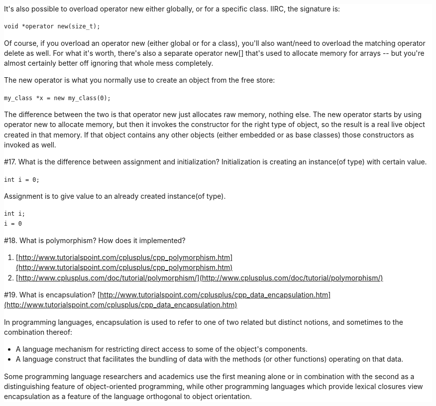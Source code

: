 It's also possible to overload operator new either globally, or for a specific class. IIRC, the signature is:

```
void *operator new(size_t);
```

Of course, if you overload an operator new (either global or for a class), you'll also want/need to overload the matching operator delete as well. For what it's worth, there's also a separate operator new[] that's used to allocate memory for arrays -- but you're almost certainly better off ignoring that whole mess completely.

The new operator is what you normally use to create an object from the free store:

```
my_class *x = new my_class(0);
```

The difference between the two is that operator new just allocates raw memory, nothing else. The new operator starts by using operator new to allocate memory, but then it invokes the constructor for the right type of object, so the result is a real live object created in that memory. If that object contains any other objects (either embedded or as base classes) those constructors as invoked as well.  

#17. What is the difference between assignment and initialization?
Initialization is creating an instance(of type) with certain value.

```
int i = 0;
```

Assignment is to give value to an already created instance(of type).

```
int i;
i = 0
```

#18. What is polymorphism? How does it implemented?
1. [http://www.tutorialspoint.com/cplusplus/cpp_polymorphism.htm](http://www.tutorialspoint.com/cplusplus/cpp_polymorphism.htm)
2. [http://www.cplusplus.com/doc/tutorial/polymorphism/](http://www.cplusplus.com/doc/tutorial/polymorphism/)

#19. What is encapsulation?
[http://www.tutorialspoint.com/cplusplus/cpp_data_encapsulation.htm](http://www.tutorialspoint.com/cplusplus/cpp_data_encapsulation.htm)

In programming languages, encapsulation is used to refer to one of two related but distinct notions, and sometimes to the combination thereof:   

- A language mechanism for restricting direct access to some of the object's components.
- A language construct that facilitates the bundling of data with the methods (or other functions) operating on that data.

Some programming language researchers and academics use the first meaning alone or in combination with the second as a distinguishing feature of object-oriented programming, while other programming languages which provide lexical closures view encapsulation as a feature of the language orthogonal to object orientation.
